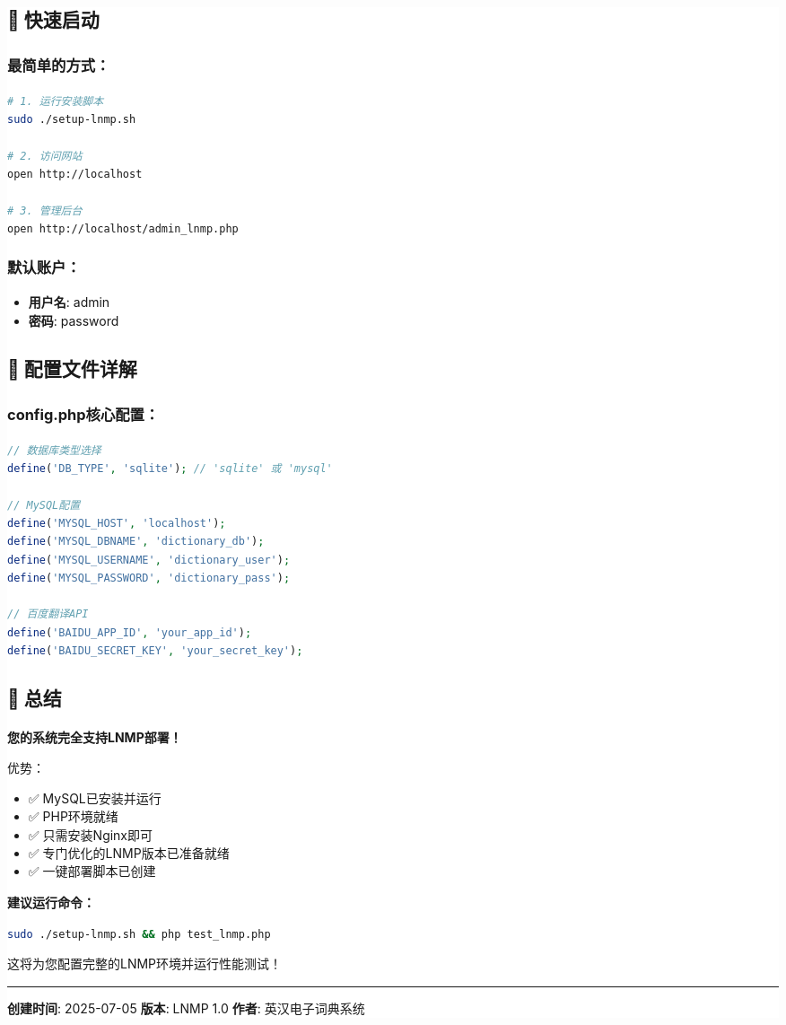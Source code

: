 ## 🚀 快速启动

### 最简单的方式：
```bash
# 1. 运行安装脚本
sudo ./setup-lnmp.sh

# 2. 访问网站
open http://localhost

# 3. 管理后台
open http://localhost/admin_lnmp.php
```

### 默认账户：
- **用户名**: admin
- **密码**: password

## 🔧 配置文件详解

### config.php核心配置：
```php
// 数据库类型选择
define('DB_TYPE', 'sqlite'); // 'sqlite' 或 'mysql'

// MySQL配置
define('MYSQL_HOST', 'localhost');
define('MYSQL_DBNAME', 'dictionary_db');
define('MYSQL_USERNAME', 'dictionary_user');
define('MYSQL_PASSWORD', 'dictionary_pass');

// 百度翻译API
define('BAIDU_APP_ID', 'your_app_id');
define('BAIDU_SECRET_KEY', 'your_secret_key');
```

## 📝 总结

**您的系统完全支持LNMP部署！**

优势：
- ✅ MySQL已安装并运行
- ✅ PHP环境就绪
- ✅ 只需安装Nginx即可
- ✅ 专门优化的LNMP版本已准备就绪
- ✅ 一键部署脚本已创建

**建议运行命令：**
```bash
sudo ./setup-lnmp.sh && php test_lnmp.php
```

这将为您配置完整的LNMP环境并运行性能测试！

---

**创建时间**: 2025-07-05
**版本**: LNMP 1.0
**作者**: 英汉电子词典系统